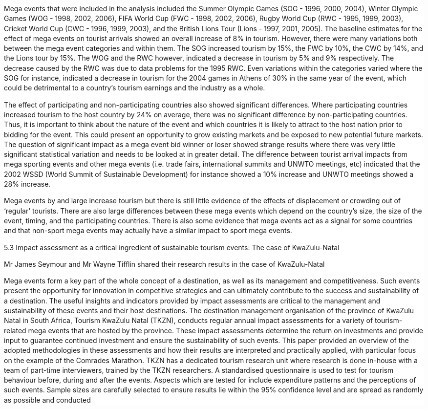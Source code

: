 Mega events that were included in the analysis included the  Summer  Olympic
Games (SOG - 1996, 2000, 2004), Winter Olympic  Games  (WOG  -  1998,  2002,
2006), FIFA World Cup (FWC - 1998, 2002,  2006),  Rugby  World  Cup  (RWC  -
1995, 1999, 2003), Cricket World Cup (CWC  -  1996,  1999,  2003),  and  the
British Lions Tour (Lions - 1997, 2001, 2005). The  baseline  estimates  for
the effect of mega events on tourist arrivals showed an overall increase  of
8% in tourism. However, there were many variations  both  between  the  mega
event categories and within them. The SOG increased tourism by 15%, the  FWC
by 10%, the CWC by 14%, and the Lions tour by  15%.  The  WOG  and  the  RWC
however, indicated a decrease in tourism by  5%  and  9%  respectively.  The
decrease caused by the RWC was due to data problems for the 1995  RWC.  Even
variations  within  the  categories  varied  where  the  SOG  for  instance,
indicated a decrease in tourism for the 2004 games in Athens of 30%  in  the
same year of the event, which could be detrimental to  a  country’s  tourism
earnings and the industry as a whole.

The effect of participating  and  non-participating  countries  also  showed
significant differences. Where participating countries increased tourism  to
the host country by 24% on average, there was no significant  difference  by
non-participating countries. Thus,  it  is  important  to  think  about  the
nature of the event and which countries it is likely to attract to the  host
nation prior to bidding for the event. This could present an opportunity  to
grow existing markets and be exposed to new potential  future  markets.  The
question of significant impact as a mega event bid winner  or  loser  showed
strange  results  where  there  was  very  little  significant   statistical
variation and needs to be  looked  at  in  greater  detail.  The  difference
between tourist arrival impacts from mega sporting  events  and  other  mega
events (i.e. trade fairs, international summits  and  UNWTO  meetings,  etc)
indicated that the 2002 WSSD (World Summit of Sustainable  Development)  for
instance showed a 10% increase and UNWTO meetings showed a 28% increase.

Mega events by  and  large  increase  tourism  but  there  is  still  little
evidence of the  effects  of  displacement  or  crowding  out  of  ‘regular’
tourists. There are also large differences between these mega  events  which
depend on the country’s size,  the  size  of  the  event,  timing,  and  the
participating countries. There is also some evidence that  mega  events  act
as a signal for some countries and that non-sport mega events  may  actually
have a similar impact to sport mega events.

5.3   Impact assessment as a  critical  ingredient  of  sustainable  tourism
events: The case of KwaZulu-Natal

Mr James Seymour and Mr Wayne Tifflin shared their research results  in  the
case of KwaZulu-Natal

Mega events form a key part of the whole concept of a destination,  as  well
as its management and competitiveness. Such events present  the  opportunity
for innovation in competitive strategies and can  ultimately  contribute  to
the success and sustainability of a destination.  The  useful  insights  and
indicators provided by impact assessments are  critical  to  the  management
and  sustainability  of  these  events  and  their  host  destinations.  The
destination management organisation of the  province  of  KwaZulu  Natal  in
South Africa, Tourism KwaZulu Natal (TKZN), conducts regular  annual  impact
assessments for a variety of tourism-related mega events that are hosted  by
the province. These impact assessments determine the return  on  investments
and  provide  input  to  guarantee  continued  investment  and  ensure   the
sustainability of such events.  This  paper  provided  an  overview  of  the
adopted methodologies  in  these  assessments  and  how  their  results  are
interpreted and practically applied, with particular focus  on  the  example
of the Comrades Marathon. TKZN has a dedicated tourism research  unit  where
research is done in-house with a team of part-time interviewers, trained  by
the TKZN researchers. A standardised  questionnaire  is  used  to  test  for
tourism behaviour before, during and after the  events.  Aspects  which  are
tested for include expenditure patterns and the perceptions of such  events.
Sample sizes are carefully selected to ensure results  lie  within  the  95%
confidence level and are  spread  as  randomly  as  possible  and  conducted